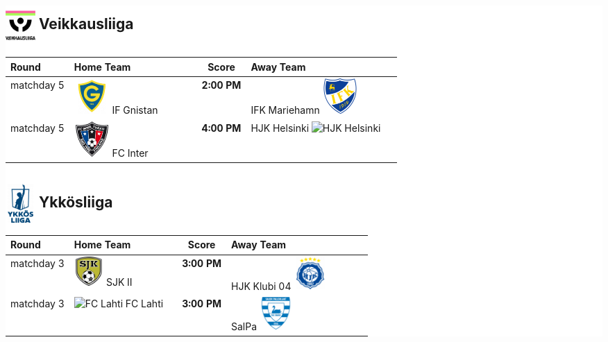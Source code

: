 ## <img src='https://github.com/salimt/Transfermarkt-ETL-and-LIVE-Scores/raw/main/live_scores/icons/Veikkausliiga/Veikkausliiga_icon.png' alt='Veikkausliiga' style='width:5%; height:5%; display:inline-block; vertical-align:middle;' /> Veikkausliiga

<div align='center'>

| Round | Home Team | Score | Away Team |
|:------|:----------|:-----:|:----------|
| matchday 5 | <img src='https://github.com/salimt/Transfermarkt-ETL-and-LIVE-Scores/raw/main/live_scores/icons/IF Gnistan/IF Gnistan_icon.png' alt='IF Gnistan' width='30%' height='30%' /> IF Gnistan | **2:00 PM** | IFK Mariehamn <img src='https://github.com/salimt/Transfermarkt-ETL-and-LIVE-Scores/raw/main/live_scores/icons/IFK Mariehamn/IFK Mariehamn_icon.png' alt='IFK Mariehamn' width='25%' height='25%' /> |
| matchday 5 | <img src='https://github.com/salimt/Transfermarkt-ETL-and-LIVE-Scores/raw/main/live_scores/icons/FC Inter/FC Inter_icon.png' alt='FC Inter' width='30%' height='30%' /> FC Inter | **4:00 PM** | HJK Helsinki <img src='https://github.com/salimt/Transfermarkt-ETL-and-LIVE-Scores/raw/main/live_scores/icons/HJK Helsinki/HJK Helsinki_icon.png' alt='HJK Helsinki' width='25%' height='25%' /> |

</div>

## <img src='https://github.com/salimt/Transfermarkt-ETL-and-LIVE-Scores/raw/main/live_scores/icons/Ykkösliiga/Ykkösliiga_icon.png' alt='Ykkösliiga' style='width:5%; height:5%; display:inline-block; vertical-align:middle;' /> Ykkösliiga

<div align='center'>

| Round | Home Team | Score | Away Team |
|:------|:----------|:-----:|:----------|
| matchday 3 | <img src='https://github.com/salimt/Transfermarkt-ETL-and-LIVE-Scores/raw/main/live_scores/icons/SJK II/SJK II_icon.png' alt='SJK II' width='30%' height='30%' /> SJK II | **3:00 PM** | HJK Klubi 04 <img src='https://github.com/salimt/Transfermarkt-ETL-and-LIVE-Scores/raw/main/live_scores/icons/HJK Klubi 04/HJK Klubi 04_icon.png' alt='HJK Klubi 04' width='25%' height='25%' /> |
| matchday 3 | <img src='https://github.com/salimt/Transfermarkt-ETL-and-LIVE-Scores/raw/main/live_scores/icons/FC Lahti/FC Lahti_icon.png' alt='FC Lahti' width='30%' height='30%' /> FC Lahti | **3:00 PM** | SalPa <img src='https://github.com/salimt/Transfermarkt-ETL-and-LIVE-Scores/raw/main/live_scores/icons/SalPa/SalPa_icon.png' alt='SalPa' width='25%' height='25%' /> |